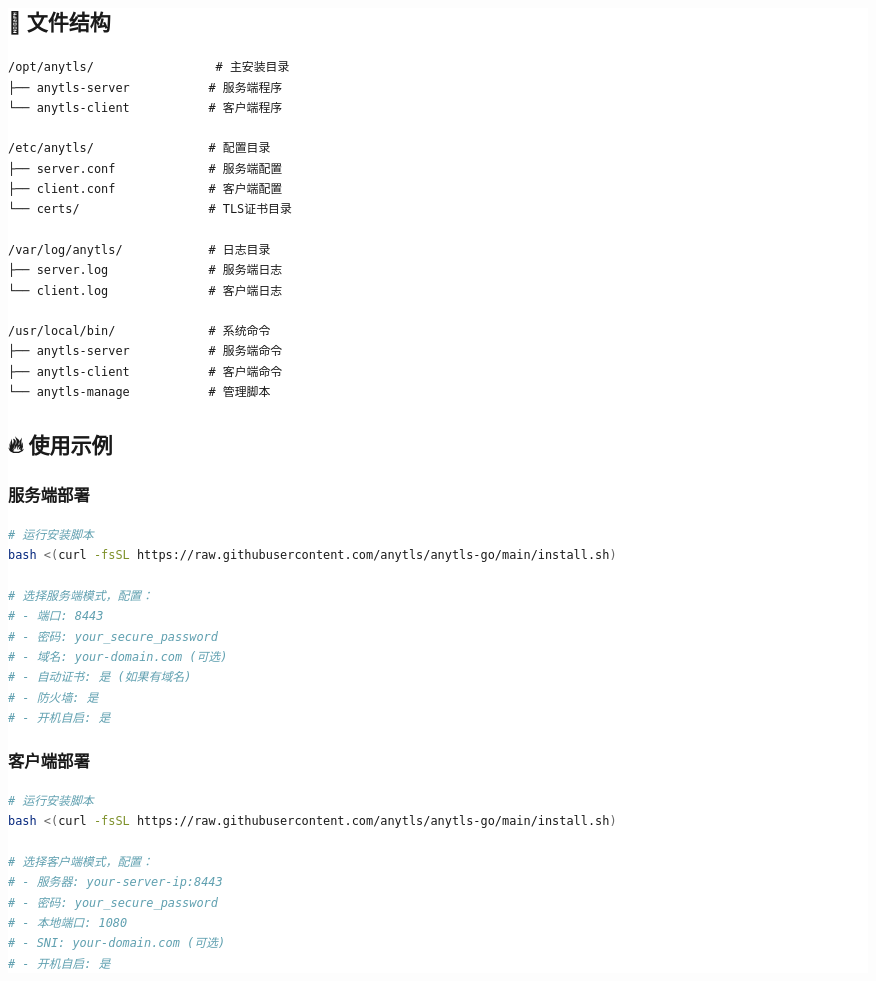 ## 📁 文件结构

```
/opt/anytls/                 # 主安装目录
├── anytls-server           # 服务端程序
└── anytls-client           # 客户端程序

/etc/anytls/                # 配置目录
├── server.conf             # 服务端配置
├── client.conf             # 客户端配置
└── certs/                  # TLS证书目录

/var/log/anytls/            # 日志目录
├── server.log              # 服务端日志
└── client.log              # 客户端日志

/usr/local/bin/             # 系统命令
├── anytls-server           # 服务端命令
├── anytls-client           # 客户端命令
└── anytls-manage           # 管理脚本
```

## 🔥 使用示例

### 服务端部署

```bash
# 运行安装脚本
bash <(curl -fsSL https://raw.githubusercontent.com/anytls/anytls-go/main/install.sh)

# 选择服务端模式，配置：
# - 端口: 8443
# - 密码: your_secure_password
# - 域名: your-domain.com (可选)
# - 自动证书: 是 (如果有域名)
# - 防火墙: 是
# - 开机自启: 是
```

### 客户端部署

```bash
# 运行安装脚本
bash <(curl -fsSL https://raw.githubusercontent.com/anytls/anytls-go/main/install.sh)

# 选择客户端模式，配置：
# - 服务器: your-server-ip:8443
# - 密码: your_secure_password
# - 本地端口: 1080
# - SNI: your-domain.com (可选)
# - 开机自启: 是
```
